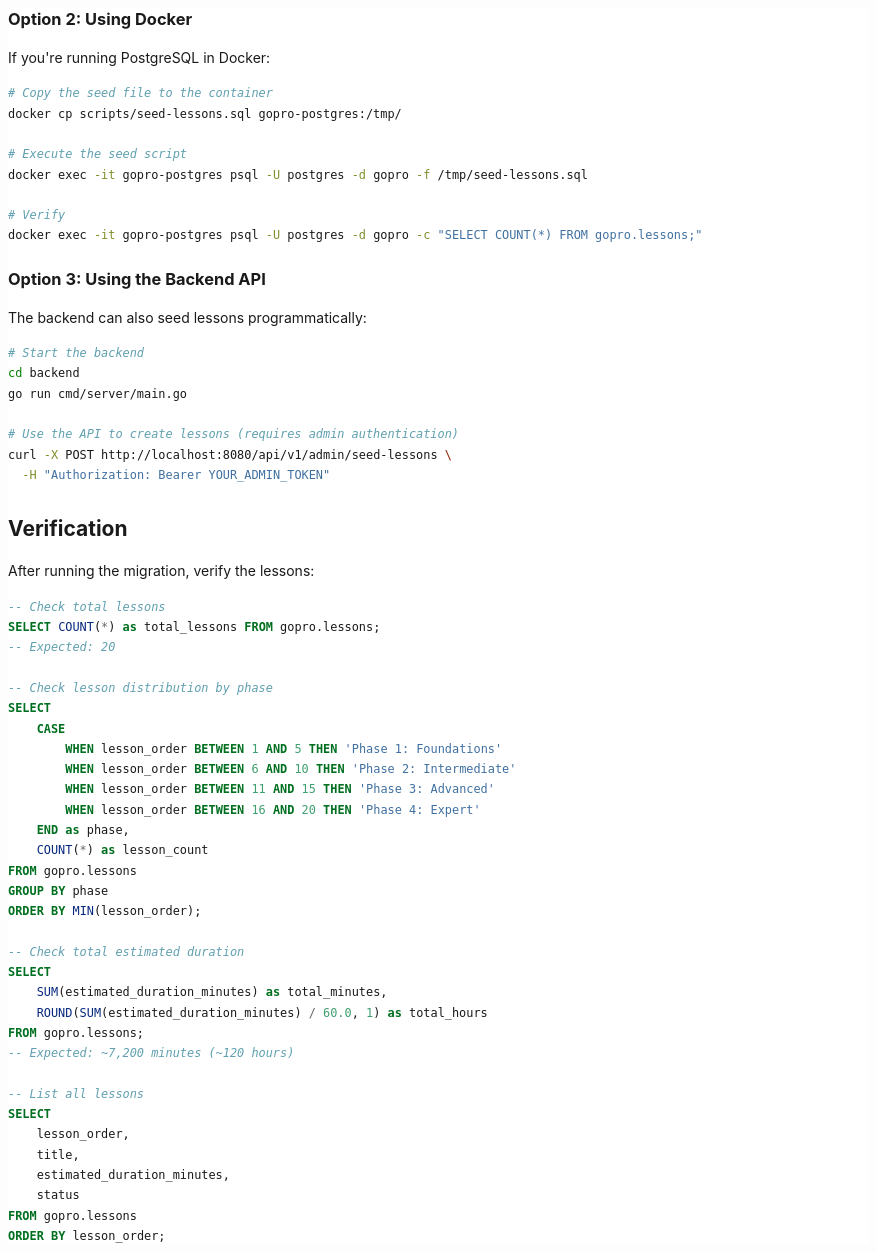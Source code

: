 ### Option 2: Using Docker

If you're running PostgreSQL in Docker:

```bash
# Copy the seed file to the container
docker cp scripts/seed-lessons.sql gopro-postgres:/tmp/

# Execute the seed script
docker exec -it gopro-postgres psql -U postgres -d gopro -f /tmp/seed-lessons.sql

# Verify
docker exec -it gopro-postgres psql -U postgres -d gopro -c "SELECT COUNT(*) FROM gopro.lessons;"
```

### Option 3: Using the Backend API

The backend can also seed lessons programmatically:

```bash
# Start the backend
cd backend
go run cmd/server/main.go

# Use the API to create lessons (requires admin authentication)
curl -X POST http://localhost:8080/api/v1/admin/seed-lessons \
  -H "Authorization: Bearer YOUR_ADMIN_TOKEN"
```

## Verification

After running the migration, verify the lessons:

```sql
-- Check total lessons
SELECT COUNT(*) as total_lessons FROM gopro.lessons;
-- Expected: 20

-- Check lesson distribution by phase
SELECT 
    CASE 
        WHEN lesson_order BETWEEN 1 AND 5 THEN 'Phase 1: Foundations'
        WHEN lesson_order BETWEEN 6 AND 10 THEN 'Phase 2: Intermediate'
        WHEN lesson_order BETWEEN 11 AND 15 THEN 'Phase 3: Advanced'
        WHEN lesson_order BETWEEN 16 AND 20 THEN 'Phase 4: Expert'
    END as phase,
    COUNT(*) as lesson_count
FROM gopro.lessons
GROUP BY phase
ORDER BY MIN(lesson_order);

-- Check total estimated duration
SELECT 
    SUM(estimated_duration_minutes) as total_minutes,
    ROUND(SUM(estimated_duration_minutes) / 60.0, 1) as total_hours
FROM gopro.lessons;
-- Expected: ~7,200 minutes (~120 hours)

-- List all lessons
SELECT 
    lesson_order,
    title,
    estimated_duration_minutes,
    status
FROM gopro.lessons
ORDER BY lesson_order;
```